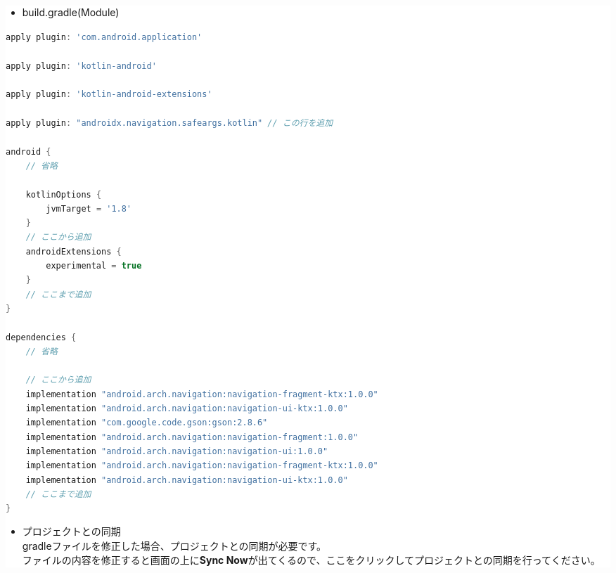- build.gradle(Module)

```Groovy
apply plugin: 'com.android.application'

apply plugin: 'kotlin-android'

apply plugin: 'kotlin-android-extensions'

apply plugin: "androidx.navigation.safeargs.kotlin" // この行を追加

android {
    // 省略

    kotlinOptions {
        jvmTarget = '1.8'
    }
    // ここから追加
    androidExtensions {
        experimental = true
    }
    // ここまで追加
}

dependencies {
    // 省略

    // ここから追加
    implementation "android.arch.navigation:navigation-fragment-ktx:1.0.0"
    implementation "android.arch.navigation:navigation-ui-ktx:1.0.0"
    implementation "com.google.code.gson:gson:2.8.6"
    implementation "android.arch.navigation:navigation-fragment:1.0.0"
    implementation "android.arch.navigation:navigation-ui:1.0.0"
    implementation "android.arch.navigation:navigation-fragment-ktx:1.0.0"
    implementation "android.arch.navigation:navigation-ui-ktx:1.0.0"
    // ここまで追加
}
```

- プロジェクトとの同期  
 gradleファイルを修正した場合、プロジェクトとの同期が必要です。  
ファイルの内容を修正すると画面の上に**Sync Now**が出てくるので、ここをクリックしてプロジェクトとの同期を行ってください。
